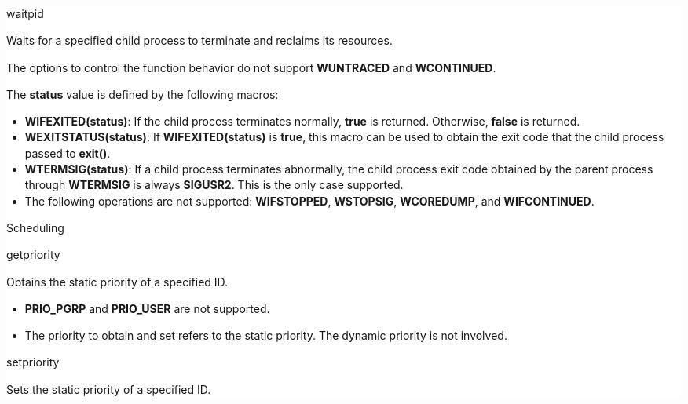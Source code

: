 <tr id="row13041742134416"><td class="cellrowborder" valign="top" headers="mcps1.2.5.1.1 "><p id="p1530434217444"><a name="p1530434217444"></a><a name="p1530434217444"></a>waitpid</p>
</td>
<td class="cellrowborder" valign="top" headers="mcps1.2.5.1.2 "><p id="p130564294420"><a name="p130564294420"></a><a name="p130564294420"></a>Waits for a specified child process to terminate and reclaims its resources.</p>
</td>
<td class="cellrowborder" valign="top" headers="mcps1.2.5.1.3 "><p id="p969785263816"><a name="p969785263816"></a><a name="p969785263816"></a>The options to control the function behavior do not support <strong id="b427712262449"><a name="b427712262449"></a><a name="b427712262449"></a>WUNTRACED</strong> and <strong id="b0180329164412"><a name="b0180329164412"></a><a name="b0180329164412"></a>WCONTINUED</strong>.</p>
<p id="p8497151543715"><a name="p8497151543715"></a><a name="p8497151543715"></a>The <strong id="b158163312443"><a name="b158163312443"></a><a name="b158163312443"></a>status</strong> value is defined by the following macros:</p>
<a name="ul7243133164416"></a><a name="ul7243133164416"></a><ul id="ul7243133164416"><li><strong id="b162659344488"><a name="b162659344488"></a><a name="b162659344488"></a>WIFEXITED(status)</strong>: If the child process terminates normally, <strong id="b127015347483"><a name="b127015347483"></a><a name="b127015347483"></a>true</strong> is returned. Otherwise, <strong id="b827110347483"><a name="b827110347483"></a><a name="b827110347483"></a>false</strong> is returned.</li><li><strong id="b101506426486"><a name="b101506426486"></a><a name="b101506426486"></a>WEXITSTATUS(status)</strong>: If <strong id="b1115194211488"><a name="b1115194211488"></a><a name="b1115194211488"></a>WIFEXITED(status)</strong> is <strong id="b115154214817"><a name="b115154214817"></a><a name="b115154214817"></a>true</strong>, this macro can be used to obtain the exit code that the child process passed to <strong id="b4152184212486"><a name="b4152184212486"></a><a name="b4152184212486"></a>exit()</strong>.</li><li><strong id="b1327754824815"><a name="b1327754824815"></a><a name="b1327754824815"></a>WTERMSIG(status)</strong>: If a child process terminates abnormally, the child process exit code obtained by the parent process through <strong id="b528264811483"><a name="b528264811483"></a><a name="b528264811483"></a>WTERMSIG</strong> is always <strong id="b3282104864815"><a name="b3282104864815"></a><a name="b3282104864815"></a>SIGUSR2</strong>. This is the only case supported.</li><li>The following operations are not supported: <strong id="b1033852104912"><a name="b1033852104912"></a><a name="b1033852104912"></a>WIFSTOPPED</strong>, <strong id="b3550195444911"><a name="b3550195444911"></a><a name="b3550195444911"></a>WSTOPSIG</strong>, <strong id="b563517586492"><a name="b563517586492"></a><a name="b563517586492"></a>WCOREDUMP</strong>, and <strong id="b316516775011"><a name="b316516775011"></a><a name="b316516775011"></a>WIFCONTINUED</strong>.</li></ul>
</td>
</tr>
<tr id="row4305194294417"><td class="cellrowborder" rowspan="10" valign="top" width="13.020000000000001%" headers="mcps1.2.5.1.1 "><p id="p5305194264419"><a name="p5305194264419"></a><a name="p5305194264419"></a>Scheduling</p>
</td>
<td class="cellrowborder" valign="top" width="23.150000000000002%" headers="mcps1.2.5.1.2 "><p id="p630544224416"><a name="p630544224416"></a><a name="p630544224416"></a>getpriority</p>
</td>
<td class="cellrowborder" valign="top" width="28.93%" headers="mcps1.2.5.1.3 "><p id="p174915589591"><a name="p174915589591"></a><a name="p174915589591"></a>Obtains the static priority of a specified ID.</p>
</td>
<td class="cellrowborder" rowspan="2" valign="top" width="34.9%" headers="mcps1.2.5.1.4 "><a name="ul185518513478"></a><a name="ul185518513478"></a><ul id="ul185518513478"><li><strong id="b4971715165515"><a name="b4971715165515"></a><a name="b4971715165515"></a>PRIO_PGRP</strong> and <strong id="b8758417185515"><a name="b8758417185515"></a><a name="b8758417185515"></a>PRIO_USER</strong> are not supported.</li></ul>
<a name="ul85091358174711"></a><a name="ul85091358174711"></a><ul id="ul85091358174711"><li>The priority to obtain and set refers to the static priority. The dynamic priority is not involved.</li></ul>
</td>
</tr>
<tr id="row930511425448"><td class="cellrowborder" valign="top" headers="mcps1.2.5.1.1 "><p id="p1730524217448"><a name="p1730524217448"></a><a name="p1730524217448"></a>setpriority</p>
</td>
<td class="cellrowborder" valign="top" headers="mcps1.2.5.1.2 "><p id="p17750205817594"><a name="p17750205817594"></a><a name="p17750205817594"></a>Sets the static priority of a specified ID.</p>
</td>